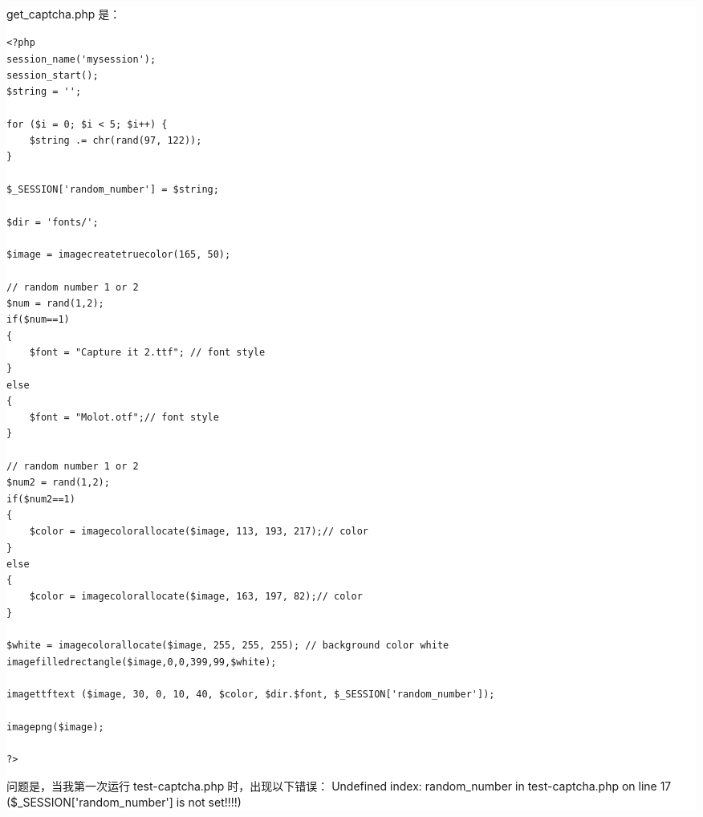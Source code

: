 get_captcha.php 是：

```
<?php
session_name('mysession');
session_start();
$string = '';

for ($i = 0; $i < 5; $i++) {
    $string .= chr(rand(97, 122));
}

$_SESSION['random_number'] = $string;

$dir = 'fonts/';

$image = imagecreatetruecolor(165, 50);

// random number 1 or 2
$num = rand(1,2);
if($num==1)
{
    $font = "Capture it 2.ttf"; // font style
}
else
{
    $font = "Molot.otf";// font style
}

// random number 1 or 2
$num2 = rand(1,2);
if($num2==1)
{
    $color = imagecolorallocate($image, 113, 193, 217);// color
}
else
{
    $color = imagecolorallocate($image, 163, 197, 82);// color
}

$white = imagecolorallocate($image, 255, 255, 255); // background color white
imagefilledrectangle($image,0,0,399,99,$white);

imagettftext ($image, 30, 0, 10, 40, $color, $dir.$font, $_SESSION['random_number']);

imagepng($image);

?> 
```

问题是，当我第一次运行 test-captcha.php 时，出现以下错误： Undefined index: random_number in test-captcha.php on line 17 ($_SESSION['random_number'] is not set!!!!)
